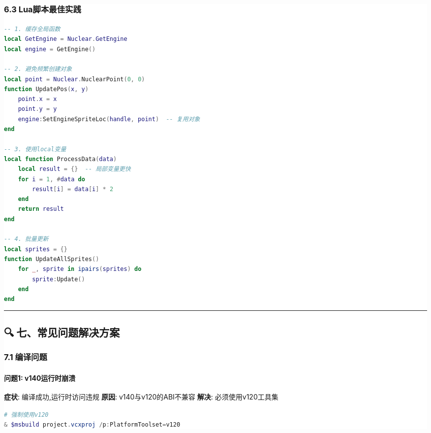 ```cpp
```

### 6.3 Lua脚本最佳实践

```lua
-- 1. 缓存全局函数
local GetEngine = Nuclear.GetEngine
local engine = GetEngine()

-- 2. 避免频繁创建对象
local point = Nuclear.NuclearPoint(0, 0)
function UpdatePos(x, y)
    point.x = x
    point.y = y
    engine:SetEngineSpriteLoc(handle, point)  -- 复用对象
end

-- 3. 使用local变量
local function ProcessData(data)
    local result = {}  -- 局部变量更快
    for i = 1, #data do
        result[i] = data[i] * 2
    end
    return result
end

-- 4. 批量更新
local sprites = {}
function UpdateAllSprites()
    for _, sprite in ipairs(sprites) do
        sprite:Update()
    end
end
```

---

## 🔍 七、常见问题解决方案

### 7.1 编译问题

#### 问题1: v140运行时崩溃

**症状**: 编译成功,运行时访问违规
**原因**: v140与v120的ABI不兼容
**解决**: 必须使用v120工具集

```powershell
# 强制使用v120
& $msbuild project.vcxproj /p:PlatformToolset=v120
```
